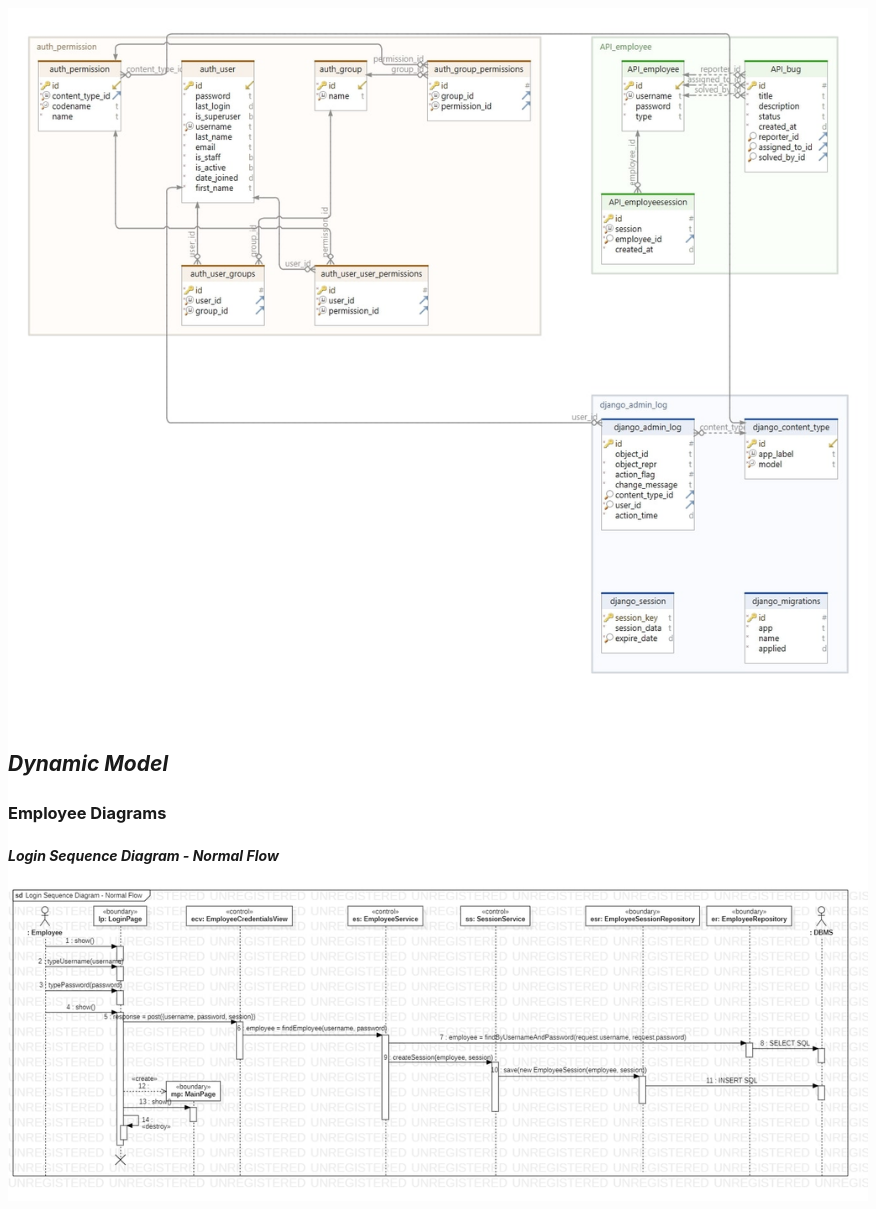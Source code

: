 <img src='Documentation/Database%20Diagram/Database%20Diagram.jpg' width='100%' />

## <em><strong>Dynamic Model</strong></em>

### <strong>Employee Diagrams</strong>

#### <em>Login Sequence Diagram - Normal Flow</em>
<img src='Documentation/Dynamic%20Model/Login%20Sequence%20Diagram%20-%20Normal%20Flow.jpg' width='100%' />
